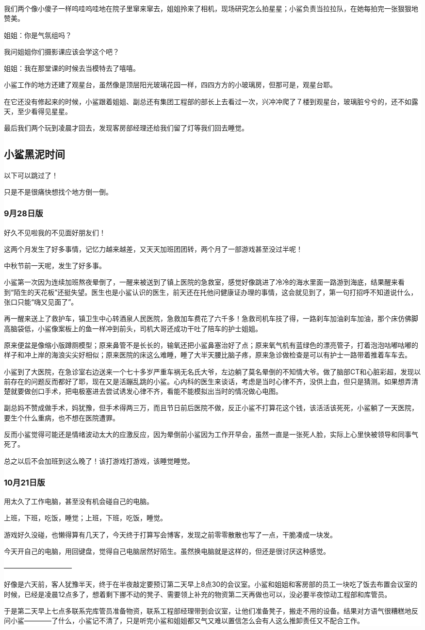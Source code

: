我们两个像小傻子一样呜哇呜哇地在院子里窜来窜去，姐姐拎来了相机，现场研究怎么拍星星；小鲨负责当拉拉队，在她每拍完一张狠狠地赞美。

姐姐：你是气氛组吗？

我问姐姐你们摄影课应该会学这个吧？

姐姐：我在那堂课的时候去当模特去了嘻嘻。

小鲨工作的地方还建了观星台，虽然像是顶层阳光玻璃花园一样，四四方方的小玻璃房，但那可是，观星台耶。

在它还没有修起来的时候，小鲨跟着姐姐、副总还有集团工程部的部长上去看过一次，兴冲冲爬了７楼到观星台，玻璃脏兮兮的，还不如露天，至少看得见星星。

最后我们两个玩到凌晨才回去，发现客房部经理还给我们留了灯等我们回去睡觉。


## 小鲨黑泥时间

以下可以跳过了！

只是不是很痛快想找个地方倒一倒。


### 9月28日版
好久不见啦我的不见面好朋友们！  

这两个月发生了好多事情，记忆力越来越差，又天天加班团团转，两个月了一部游戏甚至没过半呢！  

中秋节前一天呢，发生了好多事。  

小鲨第一次因为连续加班熬夜晕倒了，一醒来被送到了镇上医院的急救室，感觉好像跳进了冷冷的海水里面一路游到海底，结果醒来看到“陌生的天花板”还挺失望。医生也是小鲨认识的医生，前天还在托他问健康证办理的事情，这会就见到了，第一句打招呼不知道说什么，张口只能“嗨又见面了”。  

再一醒来送上了救护车，镇卫生中心转酒泉人民医院，急救加车费花了六千多！急救司机车技了得，一路刹车加油刹车加油，那个床仿佛脚高脑袋低，小鲨像案板上的鱼一样冲到前头，司机大哥还成功干吐了陪车的护士姐姐。  

原来便盆是像缩小版蹲厕模型；原来鼻管不是长长的，输氧还把小鲨鼻塞治好了点；原来氧气机有蓝绿色的漂亮管子，打着泡泡咕嘟咕嘟的样子和冲上岸的海浪尖尖好相似；原来医院的床这么难睡，睡了大半天腰比脑子疼，原来急诊做检查是可以有护士一路带着推着车车去。  

小鲨到了大医院，在急诊室右边送来一个七十多岁严重车祸无名氏大爷，左边躺了莫名晕倒的不知情大爷。做了脑部CT和心脏彩超，发现以前存在的问题反而都好了耶，现在又是活蹦乱跳的小鲨。心内科的医生来谈话，考虑是当时心律不齐，没供上血，但只是猜测。如果想弄清楚就要做创口手术，把电极塞进去尝试诱发心律不齐，看能不能模拟出当时的情况做心电图。  

副总妈不赞成做手术，妈犹豫，但手术得两三万，而且节日前后医院不做，反正小鲨不打算花这个钱，该活活该死死，小鲨躺了一天医院，要生个什么重病，也不想在医院遭罪。

反而小鲨觉得可能还是情绪波动太大的应激反应，因为晕倒前小鲨因为工作开早会，虽然一直是一张死人脸，实际上心里快被领导和同事气死了。  

总之以后不会加班到这么晚了！该打游戏打游戏，该睡觉睡觉。  
  
### 10月21日版

用太久了工作电脑，甚至没有机会碰自己的电脑。

上班，下班，吃饭，睡觉；上班，下班，吃饭，睡觉。

游戏好久没碰，也懒得算有几天了，今天终于打算写会博客，发现之前零零散散也写了一点，干脆凑成一块发。

今天开自己的电脑，用回键盘，觉得自己电脑居然好陌生。虽然换电脑就是这样的，但还是很讨厌这种感觉。

——————————

好像是六天前，客人犹豫半天，终于在半夜敲定要预订第二天早上8点30的会议室。小鲨和姐姐和客房部的员工一块吃了饭去布置会议室的时候，已经是凌晨12点多了，想着剩下挪不动的凳子、需要领上补充的物资第二天再做也可以，没必要半夜惊动工程部和库管员。

于是第二天早上七点多联系完库管员准备物资，联系工程部经理带到会议室，让他们准备凳子，搬走不用的设备。结果对方语气很糟糕地反问小鲨————了什么，小鲨记不清了，只是听完小鲨和姐姐都又气又难以置信怎么会有人这么推卸责任又不配合工作。
